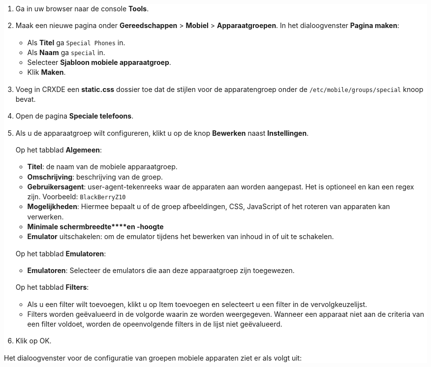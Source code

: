 1. Ga in uw browser naar de console **Tools**.
1. Maak een nieuwe pagina onder **Gereedschappen** > **Mobiel** > **Apparaatgroepen**. In het dialoogvenster **Pagina maken**:

   * Als **Titel** ga `Special Phones` in.
   * Als **Naam** ga `special` in.
   * Selecteer **Sjabloon mobiele apparaatgroep**.
   * Klik **Maken**.

1. Voeg in CRXDE een **static.css** dossier toe dat de stijlen voor de apparatengroep onder de `/etc/mobile/groups/special` knoop bevat.

1. Open de pagina **Speciale telefoons**.
1. Als u de apparaatgroep wilt configureren, klikt u op de knop **Bewerken** naast **Instellingen**.

   Op het tabblad **Algemeen**:

   * **Titel**: de naam van de mobiele apparaatgroep.
   * **Omschrijving**: beschrijving van de groep.
   * **Gebruikersagent**: user-agent-tekenreeks waar de apparaten aan worden aangepast. Het is optioneel en kan een regex zijn. Voorbeeld: `BlackBerryZ10`
   * **Mogelijkheden**: Hiermee bepaalt u of de groep afbeeldingen, CSS, JavaScript of het roteren van apparaten kan verwerken.
   * **Minimale schermbreedte****en -hoogte**
   * **Emulator** uitschakelen: om de emulator tijdens het bewerken van inhoud in of uit te schakelen.

   Op het tabblad **Emulatoren**:

   * **Emulatoren**: Selecteer de emulators die aan deze apparaatgroep zijn toegewezen.

   Op het tabblad **Filters**:

   * Als u een filter wilt toevoegen, klikt u op Item toevoegen en selecteert u een filter in de vervolgkeuzelijst.
   * Filters worden geëvalueerd in de volgorde waarin ze worden weergegeven. Wanneer een apparaat niet aan de criteria van een filter voldoet, worden de opeenvolgende filters in de lijst niet geëvalueerd.



1. Klik op OK.

Het dialoogvenster voor de configuratie van groepen mobiele apparaten ziet er als volgt uit:
